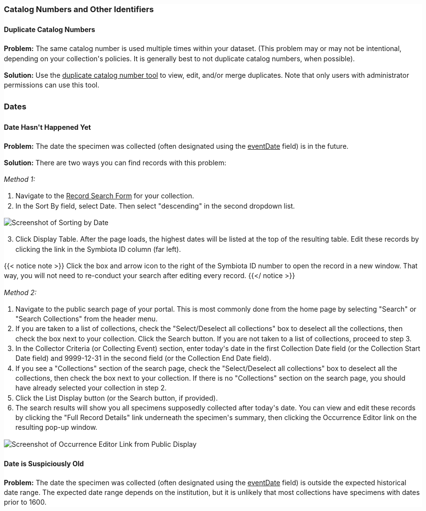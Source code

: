 ### Catalog Numbers and Other Identifiers

#### Duplicate Catalog Numbers
**Problem:** The same catalog number is used multiple times within your dataset. (This problem may or may not be intentional, depending on your collection's policies. It is generally best to not duplicate catalog numbers, when possible).

**Solution:** Use the [duplicate catalog number tool](https://biokic.github.io/symbiota-docs/coll_manager/data_cleaning/dupes/) to view, edit, and/or merge duplicates. Note that only users with administrator permissions can use this tool.

### Dates
#### Date Hasn't Happened Yet
**Problem:** The date the specimen was collected (often designated using the [eventDate](https://dwc.tdwg.org/terms/#dwc:eventDate[) field) is in the future.

**Solution:** There are two ways you can find records with this problem:

_Method 1:_
1. Navigate to the [Record Search Form](https://biokic.github.io/symbiota-docs/editor/edit/) for your collection.
2. In the Sort By field, select Date. Then select "descending" in the second dropdown list.

![Screenshot of Sorting by Date](/symbiota-docs/images/SortByDateDescending.PNG)

3. Click Display Table. After the page loads, the highest dates will be listed at the top of the resulting table. Edit these records by clicking the link in the Symbiota ID column (far left).

{{< notice note >}}
  Click the box and arrow icon to the right of the Symbiota ID number to open the record in a new window. That way, you will not need to re-conduct your search after editing every record.
{{</ notice >}}

_Method 2:_
1. Navigate to the public search page of your portal. This is most commonly done from the home page by selecting "Search" or "Search Collections" from the header menu.
2. If you are taken to a list of collections, check the "Select/Deselect all collections" box to deselect all the collections, then check the box next to your collection. Click the Search button. If you are not taken to a list of collections, proceed to step 3.
3. In the Collector Criteria (or Collecting Event) section, enter today's date in the first Collection Date field (or the Collection Start Date field) and 9999-12-31 in the second field (or the Collection End Date field).
4. If you see a "Collections" section of the search page, check the "Select/Deselect all collections" box to deselect all the collections, then check the box next to your collection. If there is no "Collections" section on the search page, you should have already selected your collection in step 2.
5. Click the List Display button (or the Search button, if provided).
6. The search results will show you all specimens supposedly collected after today's date. You can view and edit these records by clicking the "Full Record Details" link underneath the specimen's summary, then clicking the Occurrence Editor link on the resulting pop-up window.

![Screenshot of Occurrence Editor Link from Public Display](/symbiota-docs/images/OccurrenceEditorLinkFromPublicDisplay.PNG)

#### Date is Suspiciously Old
**Problem:** The date the specimen was collected (often designated using the [eventDate](https://dwc.tdwg.org/terms/#dwc:eventDate[) field) is outside the expected historical date range. The expected date range depends on the institution, but it is unlikely that most collections have specimens with dates prior to 1600.
